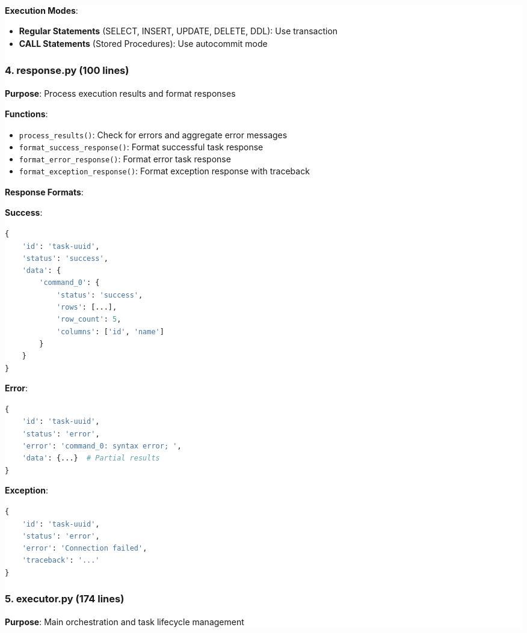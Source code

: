 **Execution Modes**:
- **Regular Statements** (SELECT, INSERT, UPDATE, DELETE, DDL): Use transaction
- **CALL Statements** (Stored Procedures): Use autocommit mode

### 4. **response.py** (100 lines)

**Purpose**: Process execution results and format responses

**Functions**:
- `process_results()`: Check for errors and aggregate error messages
- `format_success_response()`: Format successful task response
- `format_error_response()`: Format error task response
- `format_exception_response()`: Format exception response with traceback

**Response Formats**:

**Success**:
```python
{
    'id': 'task-uuid',
    'status': 'success',
    'data': {
        'command_0': {
            'status': 'success',
            'rows': [...],
            'row_count': 5,
            'columns': ['id', 'name']
        }
    }
}
```

**Error**:
```python
{
    'id': 'task-uuid',
    'status': 'error',
    'error': 'command_0: syntax error; ',
    'data': {...}  # Partial results
}
```

**Exception**:
```python
{
    'id': 'task-uuid',
    'status': 'error',
    'error': 'Connection failed',
    'traceback': '...'
}
```

### 5. **executor.py** (174 lines)

**Purpose**: Main orchestration and task lifecycle management
